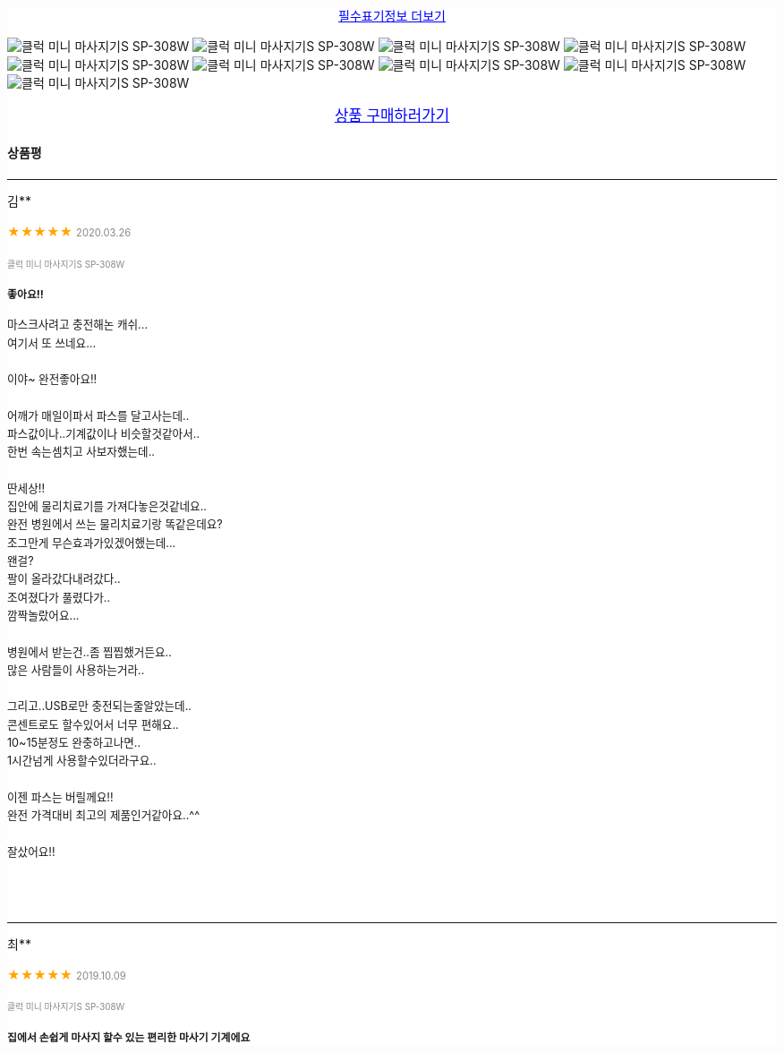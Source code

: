 <p align="center"><a href="http://me2.do/x7tsUC7q" style="font-size: 1rem; color: blue;">필수표기정보 더보기</a></p>

![클럭 미니 마사지기S SP-308W](http://thumbnail10.coupangcdn.com/thumbnails/remote/q89/image/retail/images/72840026637593-9d7d9060-2473-439d-830b-2143a5ed8a9b.jpg)
![클럭 미니 마사지기S SP-308W](http://thumbnail6.coupangcdn.com/thumbnails/remote/q89/image/retail/images/26866957361791-dd15a614-79b1-4e96-9f72-aaac972da4be.jpg)
![클럭 미니 마사지기S SP-308W](http://thumbnail9.coupangcdn.com/thumbnails/remote/q89/image/retail/images/26868164697420-ad0d491c-8e35-487b-82b5-6e800076d650.jpg)
![클럭 미니 마사지기S SP-308W](http://thumbnail7.coupangcdn.com/thumbnails/remote/q89/image/retail/images/71460150648480-5693f6a7-a970-4fa8-80d8-d6080796cc91.jpg)
![클럭 미니 마사지기S SP-308W](http://thumbnail7.coupangcdn.com/thumbnails/remote/q89/image/retail/images/26867437703407-c02f893a-34f3-4d64-8f6c-6ed1f71e2293.jpg)
![클럭 미니 마사지기S SP-308W](http://thumbnail7.coupangcdn.com/thumbnails/remote/q89/image/retail/images/71454270142796-5a385290-3528-421b-a02a-2b2c2612015e.jpg)
![클럭 미니 마사지기S SP-308W](http://thumbnail6.coupangcdn.com/thumbnails/remote/q89/image/retail/images/26867288614476-d0ffd6d0-b1a0-405a-912a-872cfc872c77.jpg)
![클럭 미니 마사지기S SP-308W](http://thumbnail7.coupangcdn.com/thumbnails/remote/q89/image/retail/images/26868357715572-f03250c4-59ff-4d94-b9ef-811fb4a69528.jpg)
![클럭 미니 마사지기S SP-308W](http://thumbnail10.coupangcdn.com/thumbnails/remote/q89/image/retail/images/26868342991971-144c5510-8ba0-4029-9a39-cf2b71481053.jpg)

<p align="center"><a href="http://me2.do/x7tsUC7q" style="font-size: 1.2rem; color: blue;">상품 구매하러가기</a></p>

#### 상품평
  
---
  
김**
    
<span style="color: orange;">★★★★★</span> <span style="font-size:0.8rem;color: #888;">2020.03.26</span>
    
<span style="color: #888;font-size:0.7rem">클럭 미니 마사지기S SP-308W</span>
    
<span style="font-size:0.85rem">**좋아요!!**</span>
    
<span style="font-size: 0.9rem;">마스크사려고 충전해논 캐쉬...<br/>여기서 또 쓰네요...<br/><br/>이야~ 완전좋아요!!<br/><br/>어깨가 매일이파서 파스를 달고사는데..<br/>파스값이나..기계값이나 비슷할것같아서..<br/>한번 속는셈치고 사보자했는데..<br/><br/>딴세상!!<br/>집안에 물리치료기를 가져다놓은것같네요..<br/>완전 병원에서 쓰는 물리치료기랑 똑같은데요?<br/>조그만게 무슨효과가있겠어했는데...<br/>왠걸?<br/>팔이 올라갔다내려갔다..<br/>조여졌다가 풀렸다가..<br/>깜짝놀랐어요...<br/><br/>병원에서 받는건..좀 찝찝했거든요..<br/>많은 사람들이 사용하는거라..<br/><br/>그리고..USB로만 충전되는줄알았는데..<br/>콘센트로도 할수있어서 너무 편해요..<br/>10~15분정도 완충하고나면..<br/>1시간넘게 사용할수있더라구요..<br/><br/>이젠 파스는 버릴께요!!<br/>완전 가격대비 최고의 제품인거같아요..^^<br/><br/>잘샀어요!!</span>
    
<br>
<br>

---
  
최**
    
<span style="color: orange;">★★★★★</span> <span style="font-size:0.8rem;color: #888;">2019.10.09</span>
    
<span style="color: #888;font-size:0.7rem">클럭 미니 마사지기S SP-308W</span>
    
<span style="font-size:0.85rem">**집에서 손쉽게 마사지 할수 있는 편리한 마사기 기계에요**</span>
    